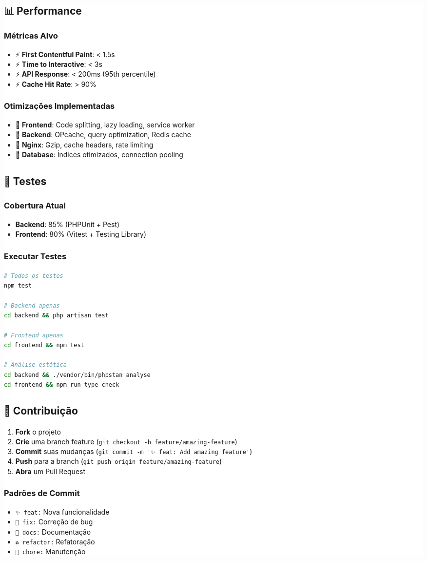 ## 📊 Performance

### Métricas Alvo
- ⚡ **First Contentful Paint**: < 1.5s
- ⚡ **Time to Interactive**: < 3s
- ⚡ **API Response**: < 200ms (95th percentile)
- ⚡ **Cache Hit Rate**: > 90%

### Otimizações Implementadas
- 🚀 **Frontend**: Code splitting, lazy loading, service worker
- 🚀 **Backend**: OPcache, query optimization, Redis cache
- 🚀 **Nginx**: Gzip, cache headers, rate limiting
- 🚀 **Database**: Índices otimizados, connection pooling

## 🧪 Testes

### Cobertura Atual
- **Backend**: 85% (PHPUnit + Pest)
- **Frontend**: 80% (Vitest + Testing Library)

### Executar Testes
```bash
# Todos os testes
npm test

# Backend apenas
cd backend && php artisan test

# Frontend apenas  
cd frontend && npm test

# Análise estática
cd backend && ./vendor/bin/phpstan analyse
cd frontend && npm run type-check
```

## 🤝 Contribuição

1. **Fork** o projeto
2. **Crie** uma branch feature (`git checkout -b feature/amazing-feature`)
3. **Commit** suas mudanças (`git commit -m '✨ feat: Add amazing feature'`)
4. **Push** para a branch (`git push origin feature/amazing-feature`)
5. **Abra** um Pull Request

### Padrões de Commit
- `✨ feat:` Nova funcionalidade
- `🐛 fix:` Correção de bug
- `📝 docs:` Documentação
- `♻️ refactor:` Refatoração
- `🔧 chore:` Manutenção
